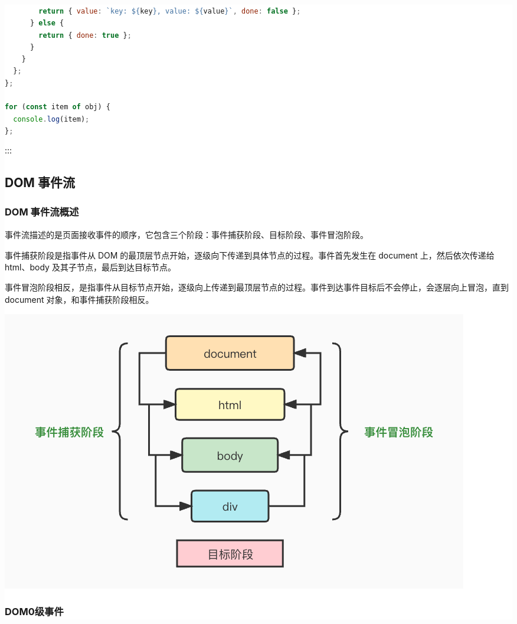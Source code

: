 ```js
        return { value: `key: ${key}, value: ${value}`, done: false };
      } else {
        return { done: true };
      }
    }
  };
};

for (const item of obj) {
  console.log(item);
};
```
:::

## DOM 事件流

### DOM 事件流概述

事件流描述的是页面接收事件的顺序，它包含三个阶段：事件捕获阶段、目标阶段、事件冒泡阶段。

事件捕获阶段是指事件从 DOM 的最顶层节点开始，逐级向下传递到具体节点的过程。事件首先发生在 document 上，然后依次传递给 html、body 及其子节点，最后到达目标节点。

事件冒泡阶段相反，是指事件从目标节点开始，逐级向上传递到最顶层节点的过程。事件到达事件目标后不会停止，会逐层向上冒泡，直到 document 对象，和事件捕获阶段相反。

![事件流](./images/js/event_stream.jpg)

### DOM0级事件
